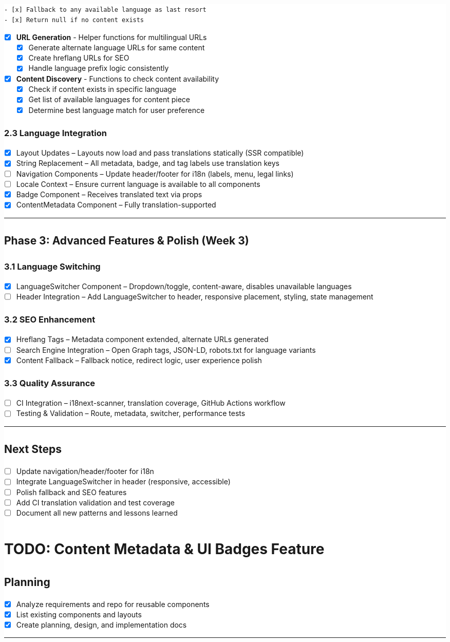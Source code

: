     - [x] Fallback to any available language as last resort
    - [x] Return null if no content exists
  - [x] **URL Generation** - Helper functions for multilingual URLs
    - [x] Generate alternate language URLs for same content
    - [x] Create hreflang URLs for SEO
    - [x] Handle language prefix logic consistently
  - [x] **Content Discovery** - Functions to check content availability
    - [x] Check if content exists in specific language
    - [x] Get list of available languages for content piece
    - [x] Determine best language match for user preference

### 2.3 Language Integration
- [x] Layout Updates – Layouts now load and pass translations statically (SSR compatible)
- [x] String Replacement – All metadata, badge, and tag labels use translation keys
- [ ] Navigation Components – Update header/footer for i18n (labels, menu, legal links)
- [ ] Locale Context – Ensure current language is available to all components
- [x] Badge Component – Receives translated text via props
- [x] ContentMetadata Component – Fully translation-supported

---

## Phase 3: Advanced Features & Polish (Week 3)

### 3.1 Language Switching
- [x] LanguageSwitcher Component – Dropdown/toggle, content-aware, disables unavailable languages
- [ ] Header Integration – Add LanguageSwitcher to header, responsive placement, styling, state management

### 3.2 SEO Enhancement
- [x] Hreflang Tags – Metadata component extended, alternate URLs generated
- [ ] Search Engine Integration – Open Graph tags, JSON-LD, robots.txt for language variants
- [x] Content Fallback – Fallback notice, redirect logic, user experience polish

### 3.3 Quality Assurance
- [ ] CI Integration – i18next-scanner, translation coverage, GitHub Actions workflow
- [ ] Testing & Validation – Route, metadata, switcher, performance tests

---

## Next Steps
- [ ] Update navigation/header/footer for i18n
- [ ] Integrate LanguageSwitcher in header (responsive, accessible)
- [ ] Polish fallback and SEO features
- [ ] Add CI translation validation and test coverage
- [ ] Document all new patterns and lessons learned

# TODO: Content Metadata & UI Badges Feature

## Planning
- [x] Analyze requirements and repo for reusable components
- [x] List existing components and layouts
- [x] Create planning, design, and implementation docs

---